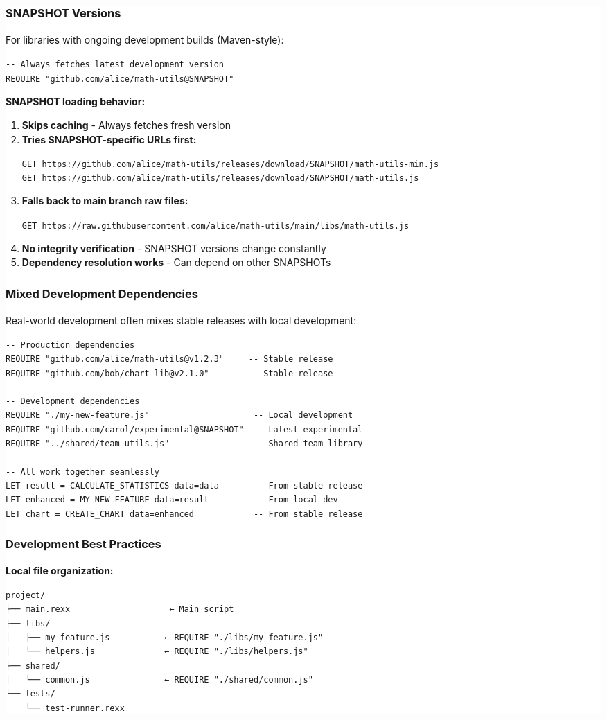 ### SNAPSHOT Versions

For libraries with ongoing development builds (Maven-style):

```rexx
-- Always fetches latest development version
REQUIRE "github.com/alice/math-utils@SNAPSHOT"
```

**SNAPSHOT loading behavior:**
1. **Skips caching** - Always fetches fresh version
2. **Tries SNAPSHOT-specific URLs first:**
   ```
   GET https://github.com/alice/math-utils/releases/download/SNAPSHOT/math-utils-min.js
   GET https://github.com/alice/math-utils/releases/download/SNAPSHOT/math-utils.js
   ```
3. **Falls back to main branch raw files:**
   ```
   GET https://raw.githubusercontent.com/alice/math-utils/main/libs/math-utils.js
   ```
4. **No integrity verification** - SNAPSHOT versions change constantly
5. **Dependency resolution works** - Can depend on other SNAPSHOTs

### Mixed Development Dependencies

Real-world development often mixes stable releases with local development:

```rexx
-- Production dependencies
REQUIRE "github.com/alice/math-utils@v1.2.3"     -- Stable release
REQUIRE "github.com/bob/chart-lib@v2.1.0"        -- Stable release

-- Development dependencies  
REQUIRE "./my-new-feature.js"                     -- Local development
REQUIRE "github.com/carol/experimental@SNAPSHOT"  -- Latest experimental
REQUIRE "../shared/team-utils.js"                 -- Shared team library

-- All work together seamlessly
LET result = CALCULATE_STATISTICS data=data       -- From stable release
LET enhanced = MY_NEW_FEATURE data=result         -- From local dev
LET chart = CREATE_CHART data=enhanced            -- From stable release
```

### Development Best Practices

**Local file organization:**
```
project/
├── main.rexx                    ← Main script
├── libs/
│   ├── my-feature.js           ← REQUIRE "./libs/my-feature.js"
│   └── helpers.js              ← REQUIRE "./libs/helpers.js"  
├── shared/
│   └── common.js               ← REQUIRE "./shared/common.js"
└── tests/
    └── test-runner.rexx
```
